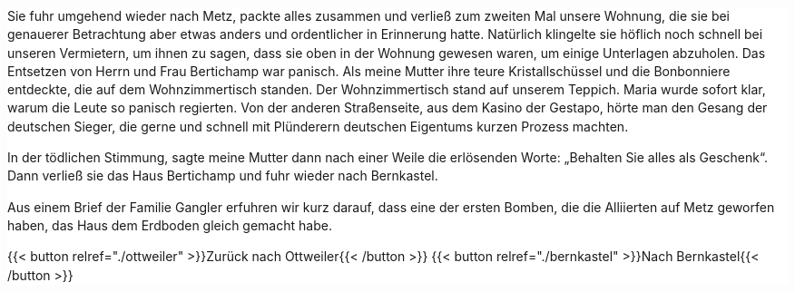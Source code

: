 Sie fuhr umgehend wieder nach Metz, packte alles zusammen und verließ
zum zweiten Mal unsere Wohnung, die sie bei genauerer Betrachtung aber etwas anders und ordentlicher in Erinnerung hatte.
Natürlich klingelte sie höflich noch schnell bei unseren Vermietern, um ihnen
zu sagen, dass sie oben in der Wohnung gewesen waren, um einige
Unterlagen abzuholen. Das Entsetzen von Herrn und Frau Bertichamp war panisch. Als meine Mutter ihre teure Kristallschüssel und die Bonbonniere entdeckte, die auf dem Wohnzimmertisch standen. Der Wohnzimmertisch
stand auf unserem Teppich. Maria wurde sofort klar, warum die Leute so panisch regierten. Von der anderen Straßenseite, aus dem Kasino der Gestapo, hörte man den Gesang der deutschen Sieger, die gerne und
schnell mit Plünderern deutschen Eigentums kurzen Prozess machten.

In der tödlichen Stimmung, sagte meine Mutter dann nach einer Weile die erlösenden Worte: „Behalten Sie alles als Geschenk“. Dann verließ sie das Haus Bertichamp und fuhr wieder nach Bernkastel.

Aus einem Brief der Familie Gangler erfuhren wir kurz darauf, dass eine der ersten Bomben, die die Alliierten auf Metz geworfen haben, das Haus dem Erdboden gleich gemacht habe.

{{< button relref="./ottweiler" >}}Zurück nach Ottweiler{{< /button >}}
{{< button relref="./bernkastel" >}}Nach Bernkastel{{< /button >}}
